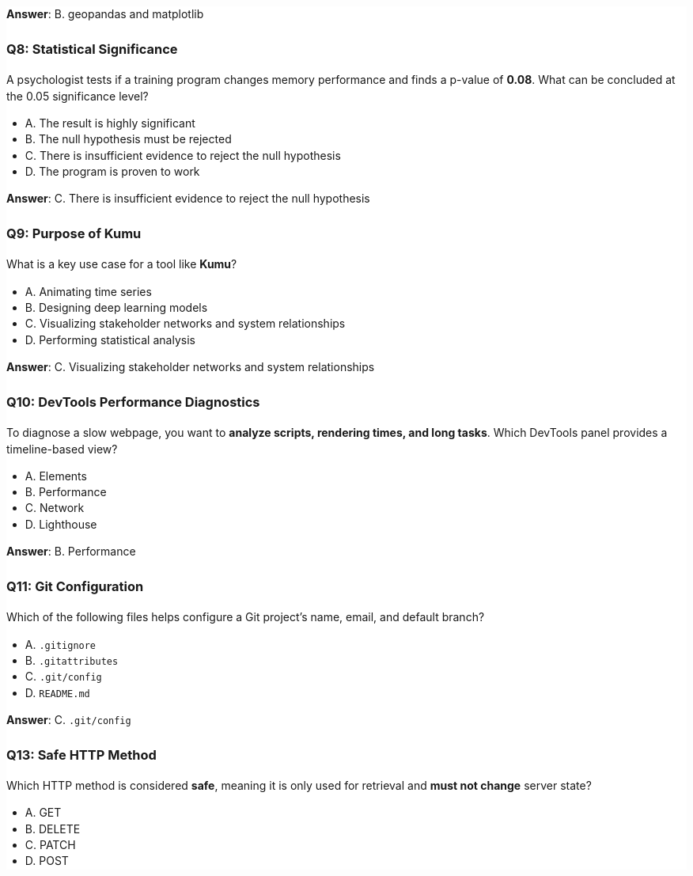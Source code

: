 **Answer**: B. geopandas and matplotlib

### Q8: Statistical Significance

A psychologist tests if a training program changes memory performance and finds a p-value of **0.08**. What can be concluded at the 0.05 significance level?

* A. The result is highly significant
* B. The null hypothesis must be rejected
* C. There is insufficient evidence to reject the null hypothesis
* D. The program is proven to work

**Answer**: C. There is insufficient evidence to reject the null hypothesis

### Q9: Purpose of Kumu

What is a key use case for a tool like **Kumu**?

* A. Animating time series
* B. Designing deep learning models
* C. Visualizing stakeholder networks and system relationships
* D. Performing statistical analysis

**Answer**: C. Visualizing stakeholder networks and system relationships

### Q10: DevTools Performance Diagnostics

To diagnose a slow webpage, you want to **analyze scripts, rendering times, and long tasks**. Which DevTools panel provides a timeline-based view?

* A. Elements
* B. Performance
* C. Network
* D. Lighthouse

**Answer**: B. Performance

### Q11: Git Configuration

Which of the following files helps configure a Git project’s name, email, and default branch?

* A. `.gitignore`
* B. `.gitattributes`
* C. `.git/config`
* D. `README.md`

**Answer**: C. `.git/config`

### Q13: Safe HTTP Method

Which HTTP method is considered **safe**, meaning it is only used for retrieval and **must not change** server state?

* A. GET
* B. DELETE
* C. PATCH
* D. POST
